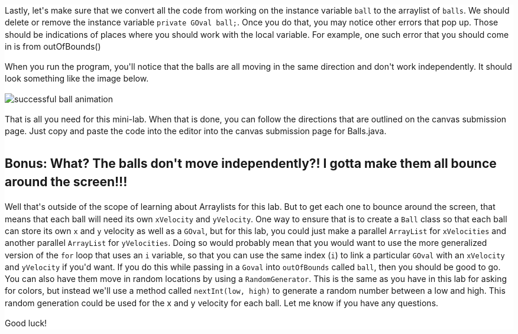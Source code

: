 Lastly,
let's make sure that we convert all the code
from working on the instance variable ```ball``` to the arraylist of ```balls```.
We should delete or remove the instance variable ```private GOval ball;```.
Once you do that,
you may notice other errors that pop up.
Those should be indications of places where you should work with the local variable.
For example,
one such error that you should come in is from outOfBounds()

When you run the program,
you'll notice that the balls are all moving in the same direction and don't work independently.
It should look something like the image below.

![successful ball animation](lab6media/media/finalstep.gif)

That is all you need for this mini-lab.
When that is done,
you can follow the directions that are outlined on the canvas submission page.
Just copy and paste the code into the editor into the canvas submission page for Balls.java.

## **Bonus: What? The balls don't move independently?! I gotta make them all bounce around the screen!!!**

Well that's outside of the scope of learning about Arraylists for this lab.
But to get each one to bounce around the screen,
that means that each ball will need its own ```xVelocity``` and ```yVelocity```.
One way to ensure that is to create a ```Ball```
class so that each ball can store its own ```x``` and ```y```
velocity as well as a ```GOval```,
but for this lab,
you could just make a parallel ```ArrayList``` for ```xVelocities```
and another parallel ```ArrayList``` for ```yVelocities```.
Doing so would probably mean
that you would want to use the more generalized version of the ```for```
loop that uses an ```i``` variable,
so that you can use the same index (```i```)
to link a particular ```GOval``` with an ```xVelocity``` and ```yVelocity``` if you'd want.
If you do this while passing in a ```Goval```
into ```outOfBounds``` called ```ball```,
then you should be good to go.
You can also have them move in random locations by using a ```RandomGenerator```.
This is the same as you have in this lab for asking for colors,
but instead we'll use a method called ```nextInt(low, high)```
to generate a random number between a low and high.
This random generation could be used for the x and y velocity for each ball.
Let me know if you have any questions.

Good luck!
